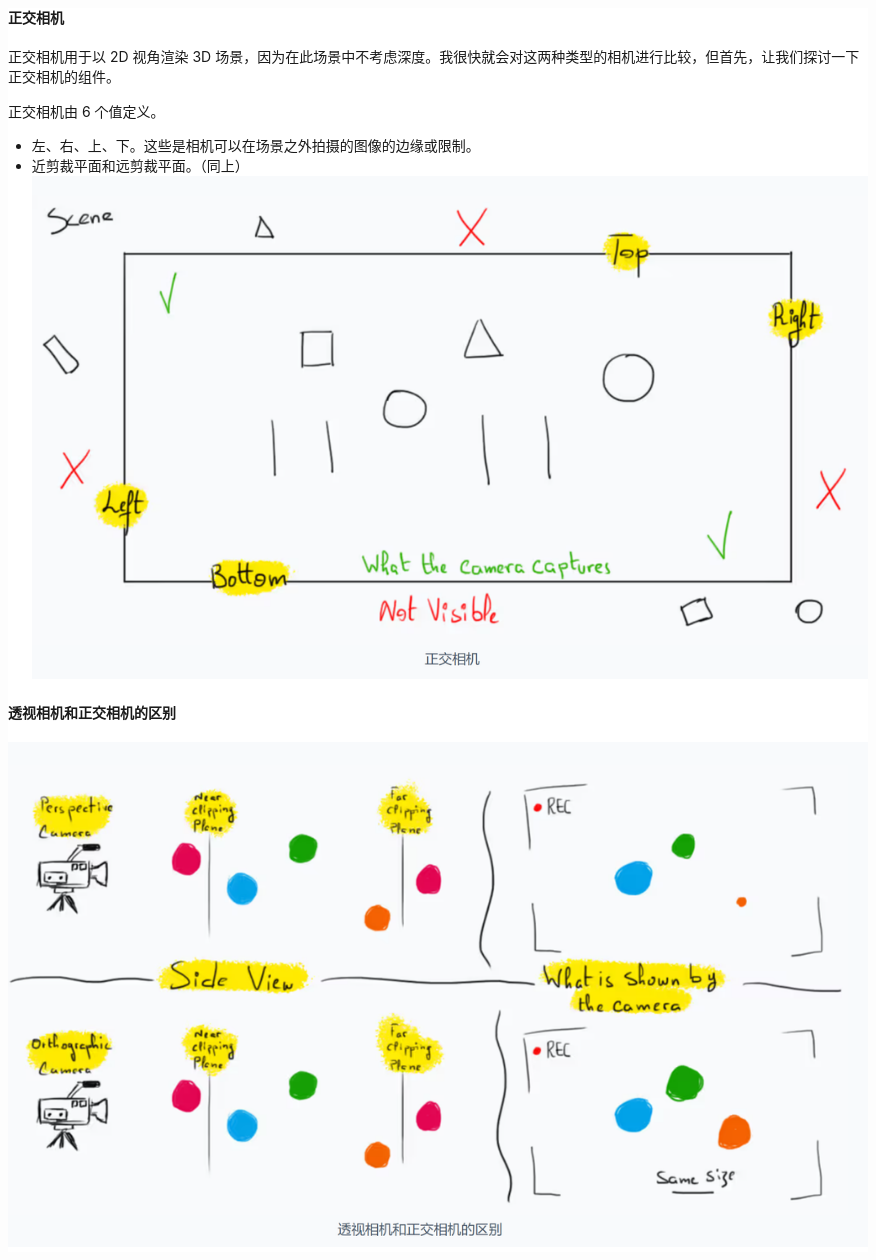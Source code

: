 
#### 正交相机
正交相机用于以 2D 视角渲染 3D 场景，因为在此场景中不考虑深度。我很快就会对这两种类型的相机进行比较，但首先，让我们探讨一下正交相机的组件。

正交相机由 6 个值定义。

- 左、右、上、下。这些是相机可以在场景之外拍摄的图像的边缘或限制。
- 近剪裁平面和远剪裁平面。（同上）
![正交相机](./assert/Image4.png)

#### 透视相机和正交相机的区别

![区别](./assert/Image5.png)